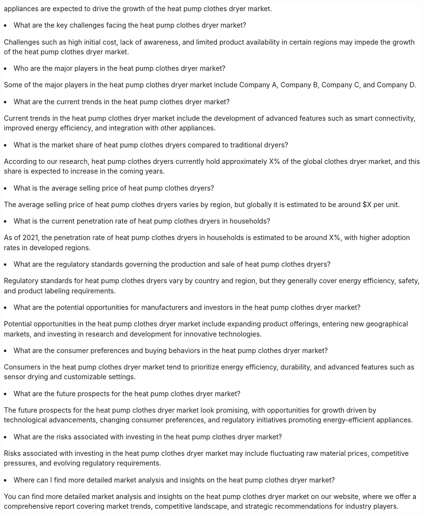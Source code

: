 appliances are expected to drive the growth of the heat pump clothes dryer market.</p> <li>What are the key challenges facing the heat pump clothes dryer market?</li> <p>Challenges such as high initial cost, lack of awareness, and limited product availability in certain regions may impede the growth of the heat pump clothes dryer market.</p> <li>Who are the major players in the heat pump clothes dryer market?</li> <p>Some of the major players in the heat pump clothes dryer market include Company A, Company B, Company C, and Company D.</p> <li>What are the current trends in the heat pump clothes dryer market?</li> <p>Current trends in the heat pump clothes dryer market include the development of advanced features such as smart connectivity, improved energy efficiency, and integration with other appliances.</p> <li>What is the market share of heat pump clothes dryers compared to traditional dryers?</li> <p>According to our research, heat pump clothes dryers currently hold approximately X% of the global clothes dryer market, and this share is expected to increase in the coming years.</p> <li>What is the average selling price of heat pump clothes dryers?</li> <p>The average selling price of heat pump clothes dryers varies by region, but globally it is estimated to be around $X per unit.</p> <li>What is the current penetration rate of heat pump clothes dryers in households?</li> <p>As of 2021, the penetration rate of heat pump clothes dryers in households is estimated to be around X%, with higher adoption rates in developed regions.</p> <li>What are the regulatory standards governing the production and sale of heat pump clothes dryers?</li> <p>Regulatory standards for heat pump clothes dryers vary by country and region, but they generally cover energy efficiency, safety, and product labeling requirements.</p> <li>What are the potential opportunities for manufacturers and investors in the heat pump clothes dryer market?</li> <p>Potential opportunities in the heat pump clothes dryer market include expanding product offerings, entering new geographical markets, and investing in research and development for innovative technologies.</p> <li>What are the consumer preferences and buying behaviors in the heat pump clothes dryer market?</li> <p>Consumers in the heat pump clothes dryer market tend to prioritize energy efficiency, durability, and advanced features such as sensor drying and customizable settings.</p> <li>What are the future prospects for the heat pump clothes dryer market?</li> <p>The future prospects for the heat pump clothes dryer market look promising, with opportunities for growth driven by technological advancements, changing consumer preferences, and regulatory initiatives promoting energy-efficient appliances.</p> <li>What are the risks associated with investing in the heat pump clothes dryer market?</li> <p>Risks associated with investing in the heat pump clothes dryer market may include fluctuating raw material prices, competitive pressures, and evolving regulatory requirements.</p> <li>Where can I find more detailed market analysis and insights on the heat pump clothes dryer market?</li> <p>You can find more detailed market analysis and insights on the heat pump clothes dryer market on our website, where we offer a comprehensive report covering market trends, competitive landscape, and strategic recommendations for industry players.</p></ol></strong></p>
